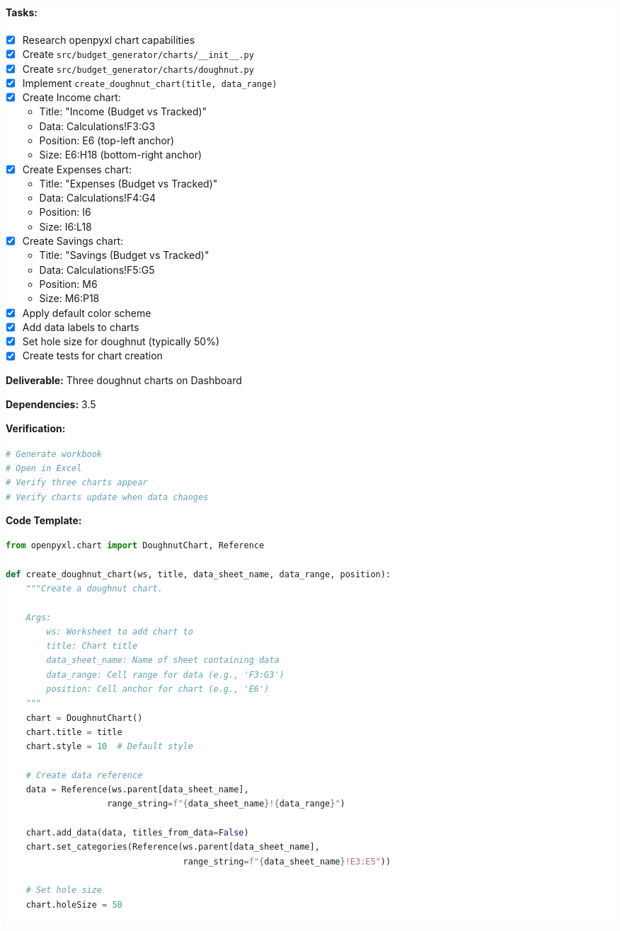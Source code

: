 #### Tasks:
- [x] Research openpyxl chart capabilities
- [x] Create `src/budget_generator/charts/__init__.py`
- [x] Create `src/budget_generator/charts/doughnut.py`
- [x] Implement `create_doughnut_chart(title, data_range)`
- [x] Create Income chart:
  - Title: "Income (Budget vs Tracked)"
  - Data: Calculations!F3:G3
  - Position: E6 (top-left anchor)
  - Size: E6:H18 (bottom-right anchor)
- [x] Create Expenses chart:
  - Title: "Expenses (Budget vs Tracked)"
  - Data: Calculations!F4:G4
  - Position: I6
  - Size: I6:L18
- [x] Create Savings chart:
  - Title: "Savings (Budget vs Tracked)"
  - Data: Calculations!F5:G5
  - Position: M6
  - Size: M6:P18
- [x] Apply default color scheme
- [x] Add data labels to charts
- [x] Set hole size for doughnut (typically 50%)
- [x] Create tests for chart creation

**Deliverable:** Three doughnut charts on Dashboard

**Dependencies:** 3.5

**Verification:**
```python
# Generate workbook
# Open in Excel
# Verify three charts appear
# Verify charts update when data changes
```

**Code Template:**
```python
from openpyxl.chart import DoughnutChart, Reference

def create_doughnut_chart(ws, title, data_sheet_name, data_range, position):
    """Create a doughnut chart.
    
    Args:
        ws: Worksheet to add chart to
        title: Chart title
        data_sheet_name: Name of sheet containing data
        data_range: Cell range for data (e.g., 'F3:G3')
        position: Cell anchor for chart (e.g., 'E6')
    """
    chart = DoughnutChart()
    chart.title = title
    chart.style = 10  # Default style
    
    # Create data reference
    data = Reference(ws.parent[data_sheet_name], 
                    range_string=f"{data_sheet_name}!{data_range}")
    
    chart.add_data(data, titles_from_data=False)
    chart.set_categories(Reference(ws.parent[data_sheet_name],
                                   range_string=f"{data_sheet_name}!E3:E5"))
    
    # Set hole size
    chart.holeSize = 50
    
```